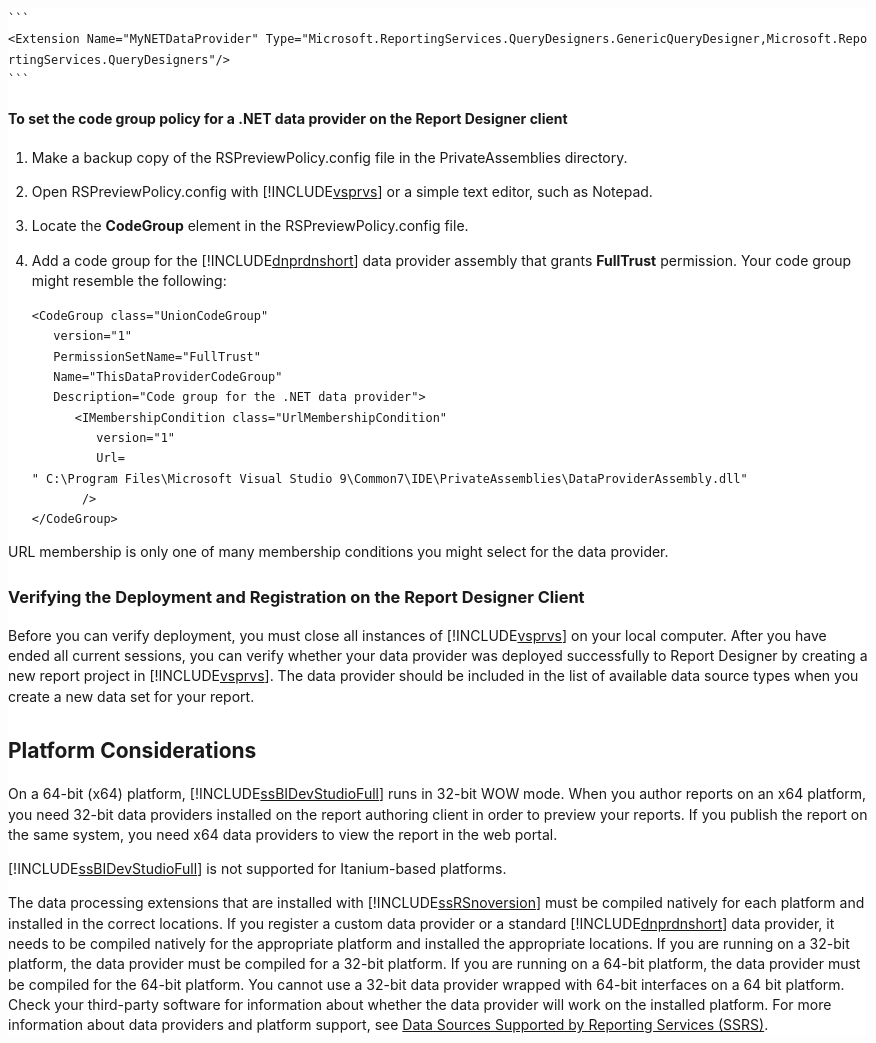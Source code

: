     ```  
    <Extension Name="MyNETDataProvider" Type="Microsoft.ReportingServices.QueryDesigners.GenericQueryDesigner,Microsoft.ReportingServices.QueryDesigners"/>  
    ```  
  
#### To set the code group policy for a .NET data provider on the Report Designer client  
  
1.  Make a backup copy of the RSPreviewPolicy.config file in the PrivateAssemblies directory.  
  
2.  Open RSPreviewPolicy.config with [!INCLUDE[vsprvs](../../includes/vsprvs-md.md)] or a simple text editor, such as Notepad.  
  
3.  Locate the **CodeGroup** element in the RSPreviewPolicy.config file.  
  
4.  Add a code group for the [!INCLUDE[dnprdnshort](../../includes/dnprdnshort-md.md)] data provider assembly that grants **FullTrust** permission. Your code group might resemble the following:  
  
    ```  
    <CodeGroup class="UnionCodeGroup"  
       version="1"  
       PermissionSetName="FullTrust"  
       Name="ThisDataProviderCodeGroup"  
       Description="Code group for the .NET data provider">  
          <IMembershipCondition class="UrlMembershipCondition"  
             version="1"  
             Url=  
    " C:\Program Files\Microsoft Visual Studio 9\Common7\IDE\PrivateAssemblies\DataProviderAssembly.dll"  
           />  
    </CodeGroup>  
    ```  
  
 URL membership is only one of many membership conditions you might select for the data provider.  
  
### Verifying the Deployment and Registration on the Report Designer Client  
 Before you can verify deployment, you must close all instances of [!INCLUDE[vsprvs](../../includes/vsprvs-md.md)] on your local computer. After you have ended all current sessions, you can verify whether your data provider was deployed successfully to Report Designer by creating a new report project in [!INCLUDE[vsprvs](../../includes/vsprvs-md.md)]. The data provider should be included in the list of available data source types when you create a new data set for your report.  
  
## Platform Considerations  
 On a 64-bit (x64) platform, [!INCLUDE[ssBIDevStudioFull](../../includes/ssbidevstudiofull-md.md)] runs in 32-bit WOW mode. When you author reports on an x64 platform, you need 32-bit data providers installed on the report authoring client in order to preview your reports. If you publish the report on the same system, you need x64 data providers to view the report in the web portal.  
  
 [!INCLUDE[ssBIDevStudioFull](../../includes/ssbidevstudiofull-md.md)] is not supported for Itanium-based platforms.  
  
 The data processing extensions that are installed with [!INCLUDE[ssRSnoversion](../../includes/ssrsnoversion-md.md)] must be compiled natively for each platform and installed in the correct locations. If you register a custom data provider or a standard [!INCLUDE[dnprdnshort](../../includes/dnprdnshort-md.md)] data provider, it needs to be compiled natively for the appropriate platform and installed the appropriate locations. If you are running on a 32-bit platform, the data provider must be compiled for a 32-bit platform. If you are running on a 64-bit platform, the data provider must be compiled for the 64-bit platform. You cannot use a 32-bit data provider wrapped with 64-bit interfaces on a 64 bit platform. Check your third-party software for information about whether the data provider will work on the installed platform. For more information about data providers and platform support, see [Data Sources Supported by Reporting Services &#40;SSRS&#41;](../../reporting-services/report-data/data-sources-supported-by-reporting-services-ssrs.md).  
  